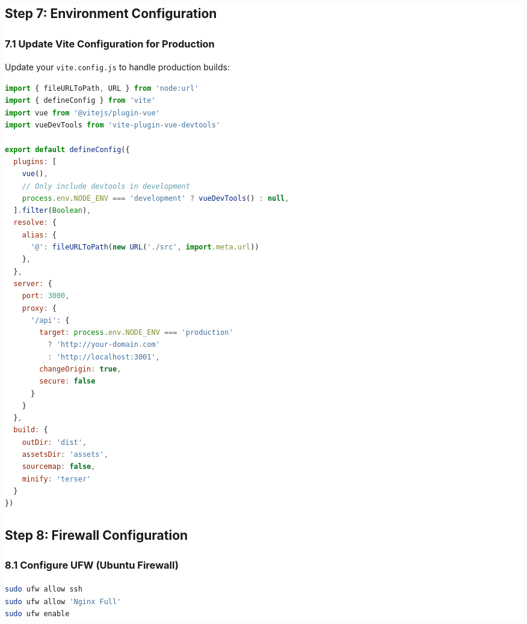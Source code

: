 ## Step 7: Environment Configuration

### 7.1 Update Vite Configuration for Production
Update your `vite.config.js` to handle production builds:
```javascript
import { fileURLToPath, URL } from 'node:url'
import { defineConfig } from 'vite'
import vue from '@vitejs/plugin-vue'
import vueDevTools from 'vite-plugin-vue-devtools'

export default defineConfig({
  plugins: [
    vue(),
    // Only include devtools in development
    process.env.NODE_ENV === 'development' ? vueDevTools() : null,
  ].filter(Boolean),
  resolve: {
    alias: {
      '@': fileURLToPath(new URL('./src', import.meta.url))
    },
  },
  server: {
    port: 3000,
    proxy: {
      '/api': {
        target: process.env.NODE_ENV === 'production' 
          ? 'http://your-domain.com' 
          : 'http://localhost:3001',
        changeOrigin: true,
        secure: false
      }
    }
  },
  build: {
    outDir: 'dist',
    assetsDir: 'assets',
    sourcemap: false,
    minify: 'terser'
  }
})
```

## Step 8: Firewall Configuration

### 8.1 Configure UFW (Ubuntu Firewall)
```bash
sudo ufw allow ssh
sudo ufw allow 'Nginx Full'
sudo ufw enable
```
